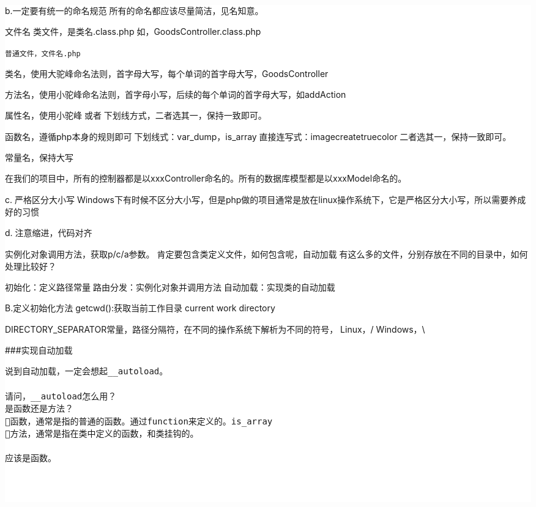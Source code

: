 b.一定要有统一的命名规范
	所有的命名都应该尽量简洁，见名知意。


文件名
	类文件，是类名.class.php  如，GoodsController.class.php

	普通文件，文件名.php

类名，使用大驼峰命名法则，首字母大写，每个单词的首字母大写，GoodsController

方法名，使用小驼峰命名法则，首字母小写，后续的每个单词的首字母大写，如addAction

属性名，使用小驼峰 或者 下划线方式，二者选其一，保持一致即可。


函数名，遵循php本身的规则即可
	下划线式：var_dump，is_array
	直接连写式：imagecreatetruecolor
	二者选其一，保持一致即可。

常量名，保持大写

在我们的项目中，所有的控制器都是以xxxController命名的。所有的数据库模型都是以xxxModel命名的。

c. 严格区分大小写
	Windows下有时候不区分大小写，但是php做的项目通常是放在linux操作系统下，它是严格区分大小写，所以需要养成好的习惯

d. 注意缩进，代码对齐



实例化对象调用方法，获取p/c/a参数。
肯定要包含类定义文件，如何包含呢，自动加载
有这么多的文件，分别存放在不同的目录中，如何处理比较好？

初始化：定义路径常量
路由分发：实例化对象并调用方法
自动加载：实现类的自动加载

B.定义初始化方法
getcwd():获取当前工作目录 current work directory


DIRECTORY_SEPARATOR常量，路径分隔符，在不同的操作系统下解析为不同的符号，
Linux，/
Windows，\


</pre>


###实现自动加载
<pre>
说到自动加载，一定会想起__autoload。

请问，__autoload怎么用？
是函数还是方法？
函数，通常是指的普通的函数。通过function来定义的。is_array
方法，通常是指在类中定义的函数，和类挂钩的。

应该是函数。
